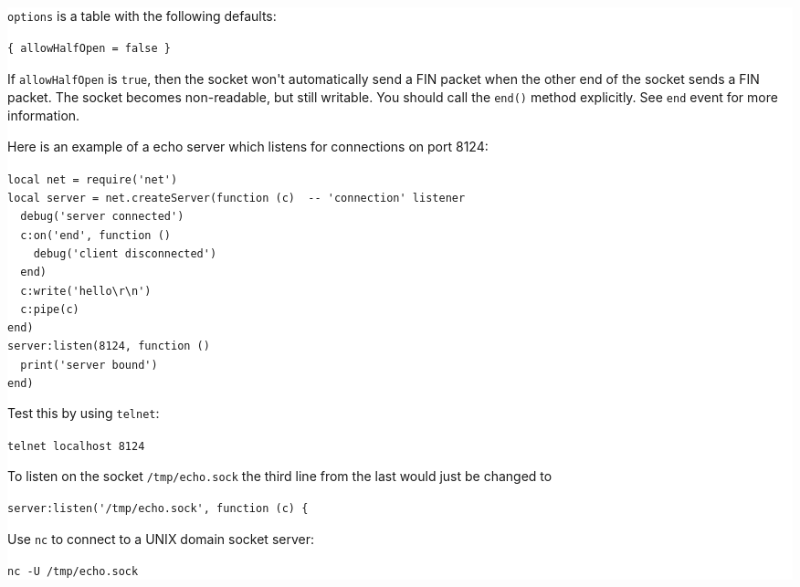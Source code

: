`options` is a table with the following defaults:

    { allowHalfOpen = false }

If `allowHalfOpen` is `true`, then the socket won't automatically send a FIN
packet when the other end of the socket sends a FIN packet. The socket becomes
non-readable, but still writable. You should call the `end()` method explicitly.
See `end` event for more information.

Here is an example of a echo server which listens for connections
on port 8124:

    local net = require('net')
    local server = net.createServer(function (c)  -- 'connection' listener
      debug('server connected')
      c:on('end', function ()
        debug('client disconnected')
      end)
      c:write('hello\r\n')
      c:pipe(c)
    end)
    server:listen(8124, function ()
      print('server bound')
    end)

Test this by using `telnet`:

    telnet localhost 8124

To listen on the socket `/tmp/echo.sock` the third line from the last would
just be changed to

    server:listen('/tmp/echo.sock', function (c) {

Use `nc` to connect to a UNIX domain socket server:

    nc -U /tmp/echo.sock
